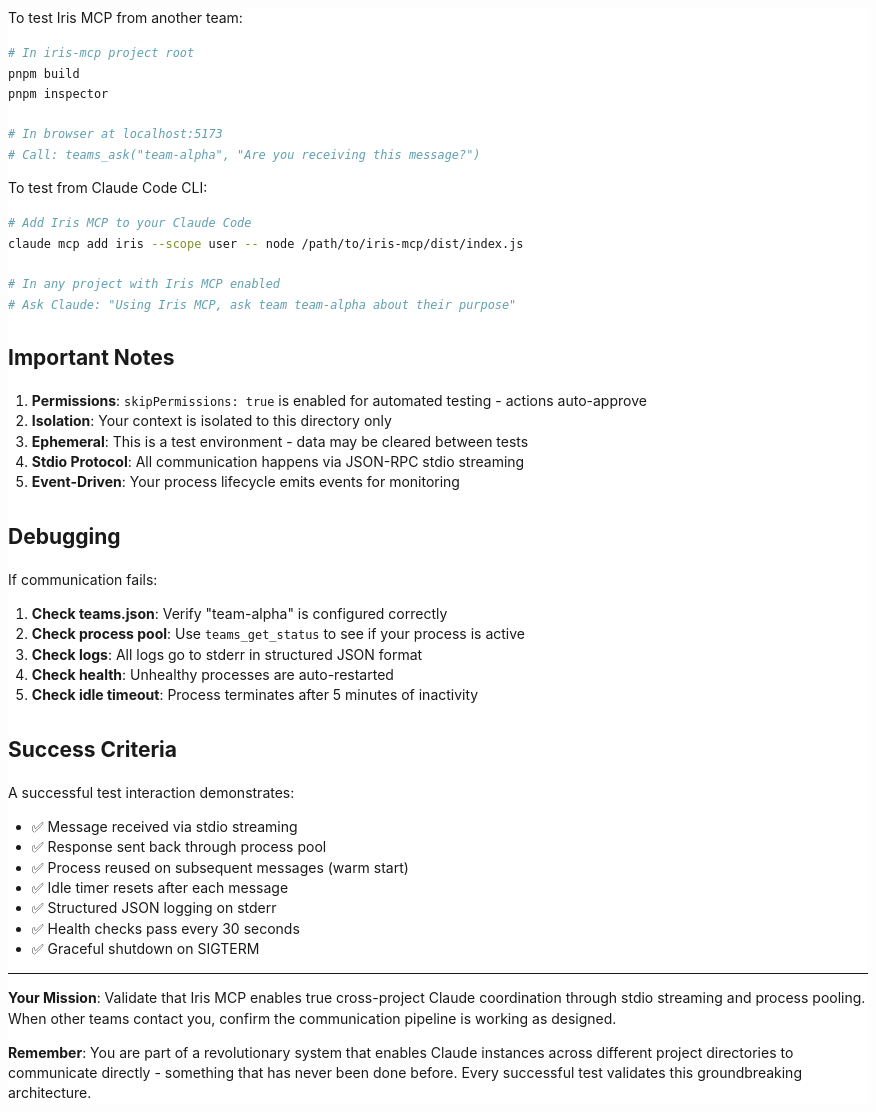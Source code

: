 To test Iris MCP from another team:

```bash
# In iris-mcp project root
pnpm build
pnpm inspector

# In browser at localhost:5173
# Call: teams_ask("team-alpha", "Are you receiving this message?")
```

To test from Claude Code CLI:

```bash
# Add Iris MCP to your Claude Code
claude mcp add iris --scope user -- node /path/to/iris-mcp/dist/index.js

# In any project with Iris MCP enabled
# Ask Claude: "Using Iris MCP, ask team team-alpha about their purpose"
```

## Important Notes

1. **Permissions**: `skipPermissions: true` is enabled for automated testing - actions auto-approve
2. **Isolation**: Your context is isolated to this directory only
3. **Ephemeral**: This is a test environment - data may be cleared between tests
4. **Stdio Protocol**: All communication happens via JSON-RPC stdio streaming
5. **Event-Driven**: Your process lifecycle emits events for monitoring

## Debugging

If communication fails:

1. **Check teams.json**: Verify "team-alpha" is configured correctly
2. **Check process pool**: Use `teams_get_status` to see if your process is active
3. **Check logs**: All logs go to stderr in structured JSON format
4. **Check health**: Unhealthy processes are auto-restarted
5. **Check idle timeout**: Process terminates after 5 minutes of inactivity

## Success Criteria

A successful test interaction demonstrates:

- ✅ Message received via stdio streaming
- ✅ Response sent back through process pool
- ✅ Process reused on subsequent messages (warm start)
- ✅ Idle timer resets after each message
- ✅ Structured JSON logging on stderr
- ✅ Health checks pass every 30 seconds
- ✅ Graceful shutdown on SIGTERM

---

**Your Mission**: Validate that Iris MCP enables true cross-project Claude coordination through stdio streaming and process pooling. When other teams contact you, confirm the communication pipeline is working as designed.

**Remember**: You are part of a revolutionary system that enables Claude instances across different project directories to communicate directly - something that has never been done before. Every successful test validates this groundbreaking architecture.
